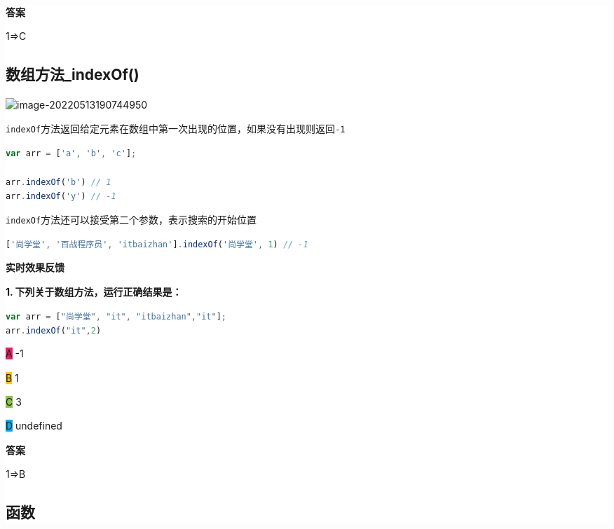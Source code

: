 

**答案**

1=>C







## 数组方法_indexOf()



![image-20220513190744950](imgs/image-20220513190744950.png)



`indexOf`方法返回给定元素在数组中第一次出现的位置，如果没有出现则返回`-1`

```js
var arr = ['a', 'b', 'c'];

arr.indexOf('b') // 1
arr.indexOf('y') // -1
```

`indexOf`方法还可以接受第二个参数，表示搜索的开始位置

```js
['尚学堂', '百战程序员', 'itbaizhan'].indexOf('尚学堂', 1) // -1
```





**实时效果反馈**

**1. 下列关于数组方法，运行正确结果是：**

```js
var arr = ["尚学堂", "it", "itbaizhan","it"];
arr.indexOf("it",2)
```

<font style="background-color:rgb(233, 30, 100)">A</font>   -1

<font style="background-color:rgb(255, 197, 10)">B</font>   1

<font style="background-color:#8bc34a">C</font>   3

<font style="background-color:rgb(2, 170, 244);">D</font>   undefined



**答案**

1=>B







## 函数

